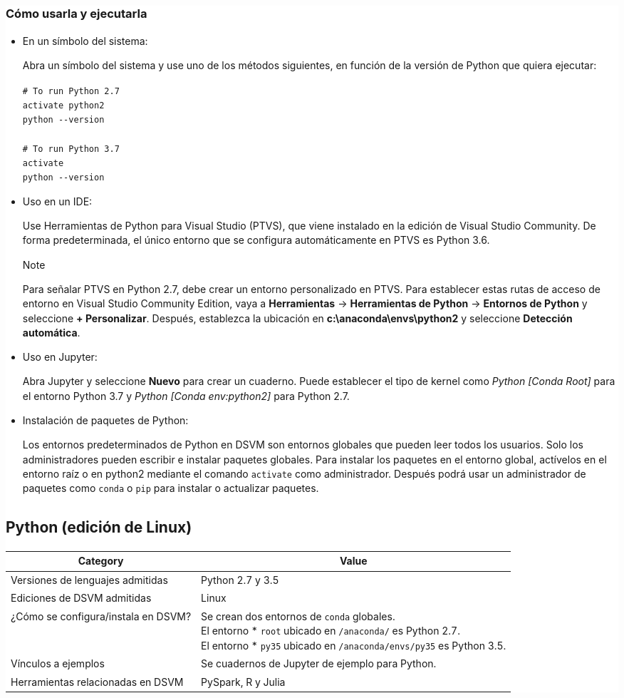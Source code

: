 ### <a name="how-to-use-and-run-it"></a>Cómo usarla y ejecutarla    

* En un símbolo del sistema:

  Abra un símbolo del sistema y use uno de los métodos siguientes, en función de la versión de Python que quiera ejecutar:

    ```
    # To run Python 2.7
    activate python2
    python --version
    
    # To run Python 3.7
    activate 
    python --version 
    ```
    
* Uso en un IDE:

  Use Herramientas de Python para Visual Studio (PTVS), que viene instalado en la edición de Visual Studio Community. De forma predeterminada, el único entorno que se configura automáticamente en PTVS es Python 3.6. 

    > [!NOTE]
    > Para señalar PTVS en Python 2.7, debe crear un entorno personalizado en PTVS. Para establecer estas rutas de acceso de entorno en Visual Studio Community Edition, vaya a **Herramientas** -> **Herramientas de Python** -> **Entornos de Python** y seleccione **+ Personalizar**. Después, establezca la ubicación en **c:\anaconda\envs\python2** y seleccione **Detección automática**.

* Uso en Jupyter:

  Abra Jupyter y seleccione **Nuevo** para crear un cuaderno. Puede establecer el tipo de kernel como _Python [Conda Root]_ para el entorno Python 3.7 y _Python [Conda env:python2]_ para Python 2.7.

* Instalación de paquetes de Python:

  Los entornos predeterminados de Python en DSVM son entornos globales que pueden leer todos los usuarios. Solo los administradores pueden escribir e instalar paquetes globales. Para instalar los paquetes en el entorno global, actívelos en el entorno raíz o en python2 mediante el comando `activate` como administrador. Después podrá usar un administrador de paquetes como `conda` o `pip` para instalar o actualizar paquetes.

## <a name="python-linux-edition"></a>Python (edición de Linux)

| Category | Value |
| ------------- | ------------- |
| Versiones de lenguajes admitidas | Python 2.7 y 3.5 |
| Ediciones de DSVM admitidas      | Linux   |
| ¿Cómo se configura/instala en DSVM?  | Se crean dos entornos de `conda` globales. <br /> El entorno * `root` ubicado en `/anaconda/` es Python 2.7. <br/> El entorno * `py35` ubicado en `/anaconda/envs/py35` es Python 3.5.       |
| Vínculos a ejemplos      | Se cuadernos de Jupyter de ejemplo para Python.     |
| Herramientas relacionadas en DSVM      | PySpark, R y Julia      |
